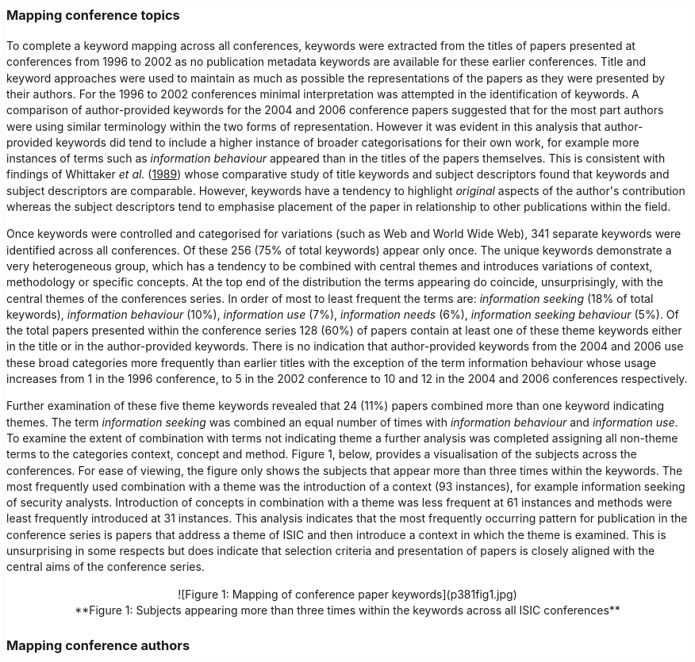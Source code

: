 ### Mapping conference topics

To complete a keyword mapping across all conferences, keywords were extracted from the titles of papers presented at conferences from 1996 to 2002 as no publication metadata keywords are available for these earlier conferences. Title and keyword approaches were used to maintain as much as possible the representations of the papers as they were presented by their authors. For the 1996 to 2002 conferences minimal interpretation was attempted in the identification of keywords. A comparison of author-provided keywords for the 2004 and 2006 conference papers suggested that for the most part authors were using similar terminology within the two forms of representation. However it was evident in this analysis that author-provided keywords did tend to include a higher instance of broader categorisations for their own work, for example more instances of terms such as _information behaviour_ appeared than in the titles of the papers themselves. This is consistent with findings of Whittaker _et al._ ([1989](#WHI1989)) whose comparative study of title keywords and subject descriptors found that keywords and subject descriptors are comparable. However, keywords have a tendency to highlight _original_ aspects of the author's contribution whereas the subject descriptors tend to emphasise placement of the paper in relationship to other publications within the field.

Once keywords were controlled and categorised for variations (such as Web and World Wide Web), 341 separate keywords were identified across all conferences. Of these 256 (75% of total keywords) appear only once. The unique keywords demonstrate a very heterogeneous group, which has a tendency to be combined with central themes and introduces variations of context, methodology or specific concepts. At the top end of the distribution the terms appearing do coincide, unsurprisingly, with the central themes of the conferences series. In order of most to least frequent the terms are: _information seeking_ (18% of total keywords), _information behaviour_ (10%), _information use_ (7%), _information needs_ (6%), _information seeking behaviour_ (5%). Of the total papers presented within the conference series 128 (60%) of papers contain at least one of these theme keywords either in the title or in the author-provided keywords. There is no indication that author-provided keywords from the 2004 and 2006 use these broad categories more frequently than earlier titles with the exception of the term information behaviour whose usage increases from 1 in the 1996 conference, to 5 in the 2002 conference to 10 and 12 in the 2004 and 2006 conferences respectively.

Further examination of these five theme keywords revealed that 24 (11%) papers combined more than one keyword indicating themes. The term _information seeking_ was combined an equal number of times with _information behaviour_ and _information use_. To examine the extent of combination with terms not indicating theme a further analysis was completed assigning all non-theme terms to the categories context, concept and method. Figure 1, below, provides a visualisation of the subjects across the conferences. For ease of viewing, the figure only shows the subjects that appear more than three times within the keywords. The most frequently used combination with a theme was the introduction of a context (93 instances), for example information seeking of security analysts. Introduction of concepts in combination with a theme was less frequent at 61 instances and methods were least frequently introduced at 31 instances. This analysis indicates that the most frequently occurring pattern for publication in the conference series is papers that address a theme of ISIC and then introduce a context in which the theme is examined. This is unsurprising in some respects but does indicate that selection criteria and presentation of papers is closely aligned with the central aims of the conference series.

<div align="center">![Figure 1: Mapping of conference paper keywords](p381fig1.jpg)</div>

<div align="center">  
**Figure 1: Subjects appearing more than three times within the keywords across all ISIC conferences**</div>

### Mapping conference authors
